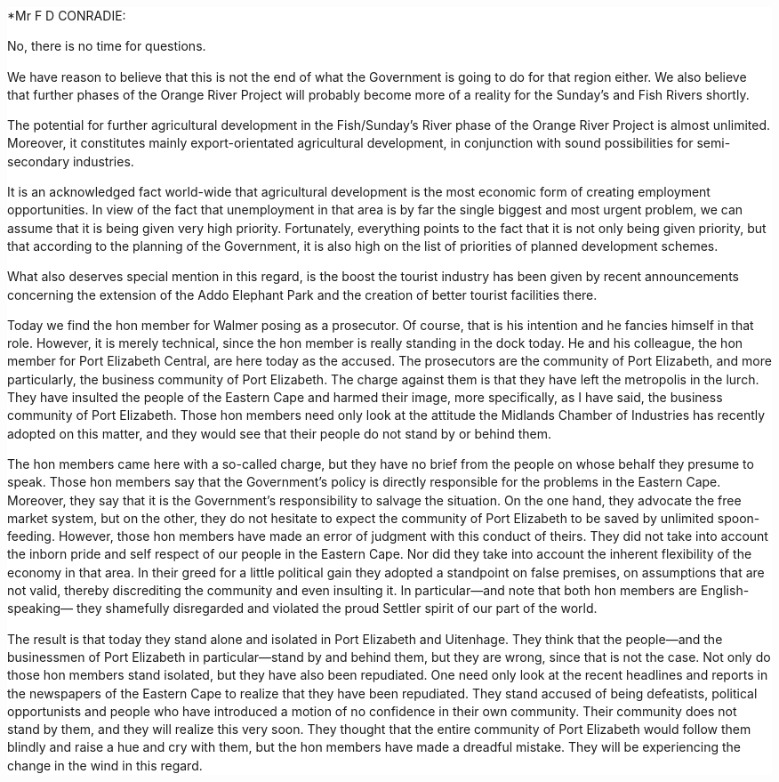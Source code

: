 </speech>

<speech by="#conradie">

<from>*Mr <person refersTo="hansard_za">F D CONRADIE</person>:</from>

<p>No, there is no time for questions.</p>

<p>We have reason to believe that this is not the end of what the Government is going to do for that region either. We also believe that further phases of the Orange River Project will probably become more of a reality for the Sunday&#x2019;s and Fish Rivers shortly.</p>

<p>The potential for further agricultural development in the Fish/Sunday&#x2019;s River phase of the Orange River Project is almost unlimited. Moreover, it constitutes mainly export-orientated agricultural development, in conjunction with sound possibilities for semi-secondary industries.</p>

<p>It is an acknowledged fact world-wide that agricultural development is the most economic form of creating employment opportunities. In view of the fact that unemployment in that area is by far the single biggest and most urgent problem, we can assume that it is being given very high priority. Fortunately, everything points to the fact that it is not only being given priority, but that according to the planning of the Government, it is also high on the list of priorities of planned development schemes.</p>

<p>What also deserves special mention in this regard, is the boost the tourist industry has been given by recent announcements concerning the extension of the Addo Elephant Park and the creation of better tourist facilities there.</p>

<p>Today we find the hon member for Walmer posing as a prosecutor. Of course, that is his intention and he fancies himself in that role. However, it is merely technical, since the hon member is really standing in the dock today. He and his colleague, the hon <span class="col_1001-1002" refersTo="page_0545"/>member for Port Elizabeth Central, are here today as the accused. The prosecutors are the community of Port Elizabeth, and more particularly, the business community of Port Elizabeth. The charge against them is that they have left the metropolis in the lurch. They have insulted the people of the Eastern Cape and harmed their image, more specifically, as I have said, the business community of Port Elizabeth. Those hon members need only look at the attitude the Midlands Chamber of Industries has recently adopted on this matter, and they would see that their people do not stand by or behind them.</p>

<p>The hon members came here with a so-called charge, but they have no brief from the people on whose behalf they presume to speak. Those hon members say that the Government&#x2019;s policy is directly responsible for the problems in the Eastern Cape. Moreover, they say that it is the Government&#x2019;s responsibility to salvage the situation. On the one hand, they advocate the free market system, but on the other, they do not hesitate to expect the community of Port Elizabeth to be saved by unlimited spoon-feeding. However, those hon members have made an error of judgment with this conduct of theirs. They did not take into account the inborn pride and self respect of our people in the Eastern Cape. Nor did they take into account the inherent flexibility of the economy in that area. In their greed for a little political gain they adopted a standpoint on false premises, on assumptions that are not valid, thereby discrediting the community and even insulting it. In particular&#x2014;and note that both hon members are English-speaking&#x2014; they shamefully disregarded and violated the proud Settler spirit of our part of the world.</p>

<p>The result is that today they stand alone and isolated in Port Elizabeth and Uitenhage. They think that the people&#x2014;and the businessmen of Port Elizabeth in particular&#x2014;stand by and behind them, but they are wrong, since that is not the case. Not only do those hon members stand isolated, but they have also been repudiated. One need only look at the recent headlines and reports in the newspapers of the Eastern Cape to realize that they have been repudiated. They stand accused of being defeatists, political opportunists and people who have introduced a motion of no confidence in their own community. Their community does not stand by them, and they will realize this very soon. They thought that the entire community of Port Elizabeth would follow them blindly and raise a hue and cry with them, but the hon members have made a dreadful mistake. They will be experiencing the change in the wind in this regard.</p>
